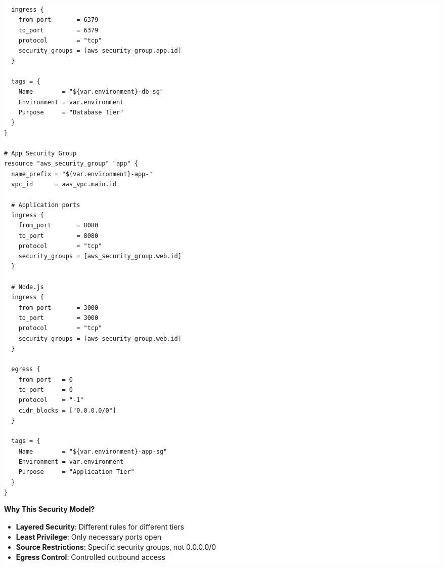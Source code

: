 ```hcl
  ingress {
    from_port       = 6379
    to_port         = 6379
    protocol        = "tcp"
    security_groups = [aws_security_group.app.id]
  }

  tags = {
    Name        = "${var.environment}-db-sg"
    Environment = var.environment
    Purpose     = "Database Tier"
  }
}

# App Security Group
resource "aws_security_group" "app" {
  name_prefix = "${var.environment}-app-"
  vpc_id      = aws_vpc.main.id

  # Application ports
  ingress {
    from_port       = 8080
    to_port         = 8080
    protocol        = "tcp"
    security_groups = [aws_security_group.web.id]
  }

  # Node.js
  ingress {
    from_port       = 3000
    to_port         = 3000
    protocol        = "tcp"
    security_groups = [aws_security_group.web.id]
  }

  egress {
    from_port   = 0
    to_port     = 0
    protocol    = "-1"
    cidr_blocks = ["0.0.0.0/0"]
  }

  tags = {
    Name        = "${var.environment}-app-sg"
    Environment = var.environment
    Purpose     = "Application Tier"
  }
}
```

**Why This Security Model?**
- **Layered Security**: Different rules for different tiers
- **Least Privilege**: Only necessary ports open
- **Source Restrictions**: Specific security groups, not 0.0.0.0/0
- **Egress Control**: Controlled outbound access
